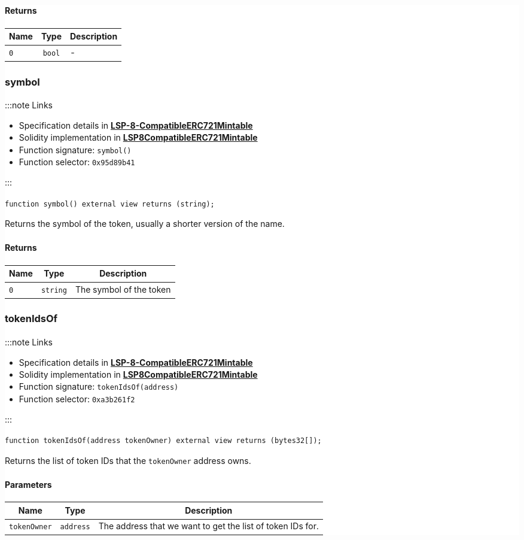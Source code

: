 #### Returns

| Name |  Type  | Description |
| ---- | :----: | ----------- |
| `0`  | `bool` | -           |

### symbol

:::note Links

- Specification details in [**LSP-8-CompatibleERC721Mintable**](https://github.com/lukso-network/lips/tree/main/LSPs/LSP-8-CompatibleERC721Mintable.md#symbol)
- Solidity implementation in [**LSP8CompatibleERC721Mintable**](https://github.com/lukso-network/lsp-smart-contracts/blob/develop/contracts/LSP8CompatibleERC721Mintable)
- Function signature: `symbol()`
- Function selector: `0x95d89b41`

:::

```solidity
function symbol() external view returns (string);
```

Returns the symbol of the token, usually a shorter version of the name.

#### Returns

| Name |   Type   | Description             |
| ---- | :------: | ----------------------- |
| `0`  | `string` | The symbol of the token |

### tokenIdsOf

:::note Links

- Specification details in [**LSP-8-CompatibleERC721Mintable**](https://github.com/lukso-network/lips/tree/main/LSPs/LSP-8-CompatibleERC721Mintable.md#tokenidsof)
- Solidity implementation in [**LSP8CompatibleERC721Mintable**](https://github.com/lukso-network/lsp-smart-contracts/blob/develop/contracts/LSP8CompatibleERC721Mintable)
- Function signature: `tokenIdsOf(address)`
- Function selector: `0xa3b261f2`

:::

```solidity
function tokenIdsOf(address tokenOwner) external view returns (bytes32[]);
```

Returns the list of token IDs that the `tokenOwner` address owns.

#### Parameters

| Name         |   Type    | Description                                                |
| ------------ | :-------: | ---------------------------------------------------------- |
| `tokenOwner` | `address` | The address that we want to get the list of token IDs for. |
